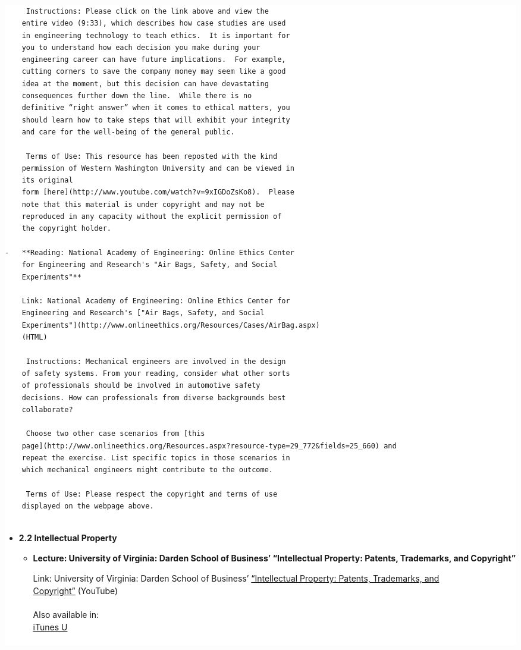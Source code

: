          Instructions: Please click on the link above and view the
        entire video (9:33), which describes how case studies are used
        in engineering technology to teach ethics.  It is important for
        you to understand how each decision you make during your
        engineering career can have future implications.  For example,
        cutting corners to save the company money may seem like a good
        idea at the moment, but this decision can have devastating
        consequences further down the line.  While there is no
        definitive “right answer” when it comes to ethical matters, you
        should learn how to take steps that will exhibit your integrity
        and care for the well-being of the general public.  
            
         Terms of Use: This resource has been reposted with the kind
        permission of Western Washington University and can be viewed in
        its original
        form [here](http://www.youtube.com/watch?v=9xIGDoZsKo8).  Please
        note that this material is under copyright and may not be
        reproduced in any capacity without the explicit permission of
        the copyright holder.

    -   **Reading: National Academy of Engineering: Online Ethics Center
        for Engineering and Research's "Air Bags, Safety, and Social
        Experiments"**

        Link: National Academy of Engineering: Online Ethics Center for
        Engineering and Research's ["Air Bags, Safety, and Social
        Experiments"](http://www.onlineethics.org/Resources/Cases/AirBag.aspx)
        (HTML)  
            
         Instructions: Mechanical engineers are involved in the design
        of safety systems. From your reading, consider what other sorts
        of professionals should be involved in automotive safety
        decisions. How can professionals from diverse backgrounds best
        collaborate?  
           
         Choose two other case scenarios from [this
        page](http://www.onlineethics.org/Resources.aspx?resource-type=29_772&fields=25_660) and
        repeat the exercise. List specific topics in those scenarios in
        which mechanical engineers might contribute to the outcome.  
           
         Terms of Use: Please respect the copyright and terms of use
        displayed on the webpage above.  
          

-   **2.2 Intellectual Property**  
    -   **Lecture: University of Virginia: Darden School of Business’
        “Intellectual Property: Patents, Trademarks, and Copyright”**

        Link: University of Virginia: Darden School of Business’
        [“Intellectual Property: Patents, Trademarks, and
        Copyright”](http://www.youtube.com/watch?v=qFRaamWjYGo) (YouTube)  
            
         Also available in:  
         [iTunes
        U](http://deimos3.apple.com/WebObjects/Core.woa/Browse/virginia-public.2777429546?i=1960981680)  
            
